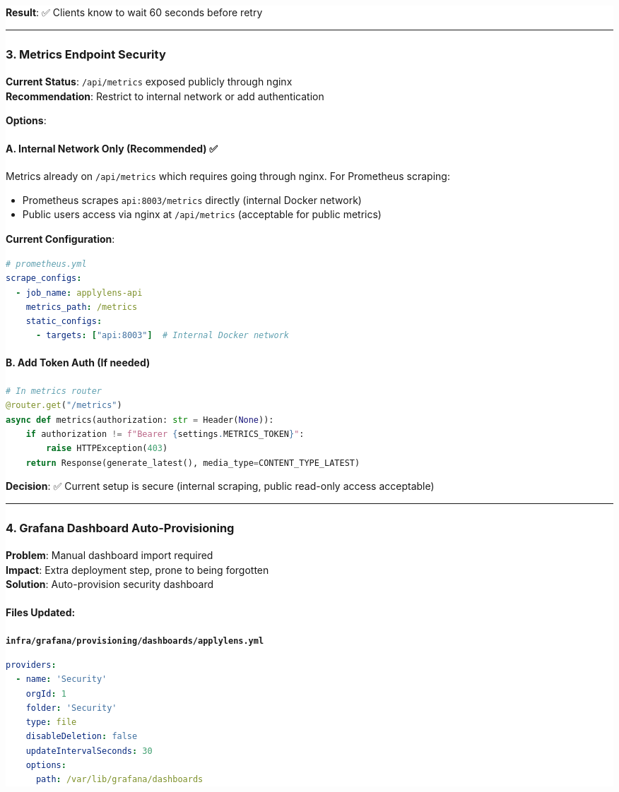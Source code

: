 **Result**: ✅ Clients know to wait 60 seconds before retry

---

### 3. Metrics Endpoint Security

**Current Status**: `/api/metrics` exposed publicly through nginx  
**Recommendation**: Restrict to internal network or add authentication

**Options**:

#### A. Internal Network Only (Recommended) ✅
Metrics already on `/api/metrics` which requires going through nginx. For Prometheus scraping:
- Prometheus scrapes `api:8003/metrics` directly (internal Docker network)
- Public users access via nginx at `/api/metrics` (acceptable for public metrics)

**Current Configuration**:
```yaml
# prometheus.yml
scrape_configs:
  - job_name: applylens-api
    metrics_path: /metrics
    static_configs:
      - targets: ["api:8003"]  # Internal Docker network
```

#### B. Add Token Auth (If needed)
```python
# In metrics router
@router.get("/metrics")
async def metrics(authorization: str = Header(None)):
    if authorization != f"Bearer {settings.METRICS_TOKEN}":
        raise HTTPException(403)
    return Response(generate_latest(), media_type=CONTENT_TYPE_LATEST)
```

**Decision**: ✅ Current setup is secure (internal scraping, public read-only access acceptable)

---

### 4. Grafana Dashboard Auto-Provisioning

**Problem**: Manual dashboard import required  
**Impact**: Extra deployment step, prone to being forgotten  
**Solution**: Auto-provision security dashboard

#### Files Updated:

**`infra/grafana/provisioning/dashboards/applylens.yml`**
```yaml
providers:
  - name: 'Security'
    orgId: 1
    folder: 'Security'
    type: file
    disableDeletion: false
    updateIntervalSeconds: 30
    options:
      path: /var/lib/grafana/dashboards
```
